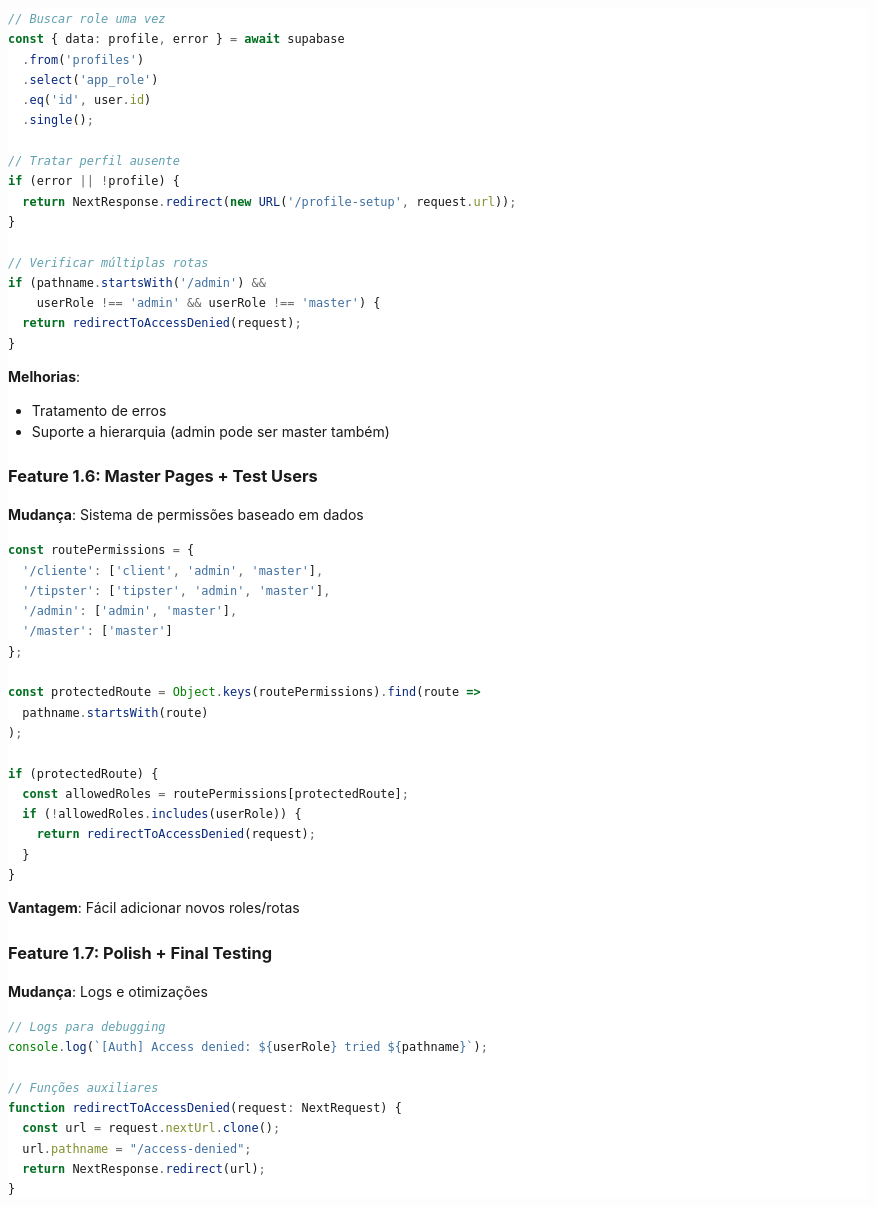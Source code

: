 ```typescript
// Buscar role uma vez
const { data: profile, error } = await supabase
  .from('profiles')
  .select('app_role')
  .eq('id', user.id)
  .single();

// Tratar perfil ausente
if (error || !profile) {
  return NextResponse.redirect(new URL('/profile-setup', request.url));
}

// Verificar múltiplas rotas
if (pathname.startsWith('/admin') && 
    userRole !== 'admin' && userRole !== 'master') {
  return redirectToAccessDenied(request);
}
```

**Melhorias**: 
- Tratamento de erros
- Suporte a hierarquia (admin pode ser master também)

### Feature 1.6: Master Pages + Test Users
**Mudança**: Sistema de permissões baseado em dados

```typescript
const routePermissions = {
  '/cliente': ['client', 'admin', 'master'],
  '/tipster': ['tipster', 'admin', 'master'],
  '/admin': ['admin', 'master'],
  '/master': ['master']
};

const protectedRoute = Object.keys(routePermissions).find(route => 
  pathname.startsWith(route)
);

if (protectedRoute) {
  const allowedRoles = routePermissions[protectedRoute];
  if (!allowedRoles.includes(userRole)) {
    return redirectToAccessDenied(request);
  }
}
```

**Vantagem**: Fácil adicionar novos roles/rotas

### Feature 1.7: Polish + Final Testing
**Mudança**: Logs e otimizações

```typescript
// Logs para debugging
console.log(`[Auth] Access denied: ${userRole} tried ${pathname}`);

// Funções auxiliares
function redirectToAccessDenied(request: NextRequest) {
  const url = request.nextUrl.clone();
  url.pathname = "/access-denied";
  return NextResponse.redirect(url);
}
```

